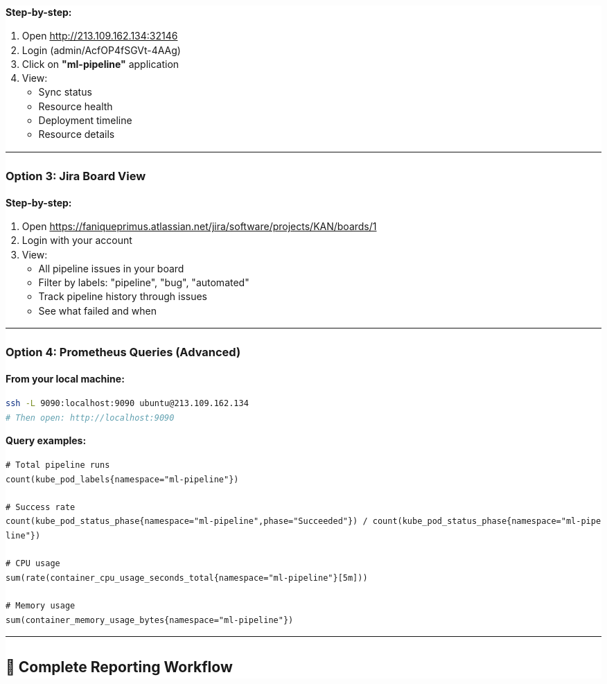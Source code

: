 **Step-by-step:**
1. Open http://213.109.162.134:32146
2. Login (admin/AcfOP4fSGVt-4AAg)
3. Click on **"ml-pipeline"** application
4. View:
   - Sync status
   - Resource health
   - Deployment timeline
   - Resource details

---

### Option 3: Jira Board View

**Step-by-step:**
1. Open https://faniqueprimus.atlassian.net/jira/software/projects/KAN/boards/1
2. Login with your account
3. View:
   - All pipeline issues in your board
   - Filter by labels: "pipeline", "bug", "automated"
   - Track pipeline history through issues
   - See what failed and when

---

### Option 4: Prometheus Queries (Advanced)

**From your local machine:**
```bash
ssh -L 9090:localhost:9090 ubuntu@213.109.162.134
# Then open: http://localhost:9090
```

**Query examples:**
```
# Total pipeline runs
count(kube_pod_labels{namespace="ml-pipeline"})

# Success rate
count(kube_pod_status_phase{namespace="ml-pipeline",phase="Succeeded"}) / count(kube_pod_status_phase{namespace="ml-pipeline"})

# CPU usage
sum(rate(container_cpu_usage_seconds_total{namespace="ml-pipeline"}[5m]))

# Memory usage
sum(container_memory_usage_bytes{namespace="ml-pipeline"})
```

---

## 🎯 Complete Reporting Workflow
